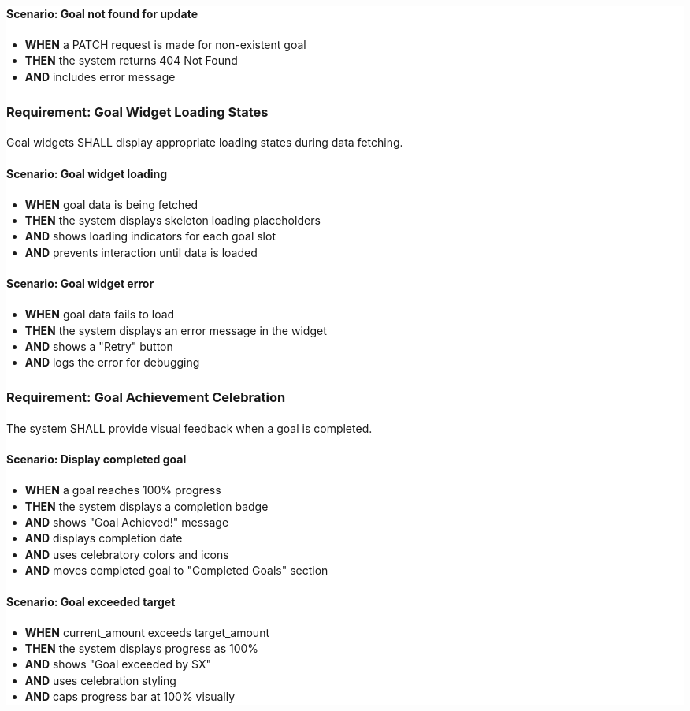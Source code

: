 #### Scenario: Goal not found for update
- **WHEN** a PATCH request is made for non-existent goal
- **THEN** the system returns 404 Not Found
- **AND** includes error message

### Requirement: Goal Widget Loading States
Goal widgets SHALL display appropriate loading states during data fetching.

#### Scenario: Goal widget loading
- **WHEN** goal data is being fetched
- **THEN** the system displays skeleton loading placeholders
- **AND** shows loading indicators for each goal slot
- **AND** prevents interaction until data is loaded

#### Scenario: Goal widget error
- **WHEN** goal data fails to load
- **THEN** the system displays an error message in the widget
- **AND** shows a "Retry" button
- **AND** logs the error for debugging

### Requirement: Goal Achievement Celebration
The system SHALL provide visual feedback when a goal is completed.

#### Scenario: Display completed goal
- **WHEN** a goal reaches 100% progress
- **THEN** the system displays a completion badge
- **AND** shows "Goal Achieved!" message
- **AND** displays completion date
- **AND** uses celebratory colors and icons
- **AND** moves completed goal to "Completed Goals" section

#### Scenario: Goal exceeded target
- **WHEN** current_amount exceeds target_amount
- **THEN** the system displays progress as 100%
- **AND** shows "Goal exceeded by $X"
- **AND** uses celebration styling
- **AND** caps progress bar at 100% visually


